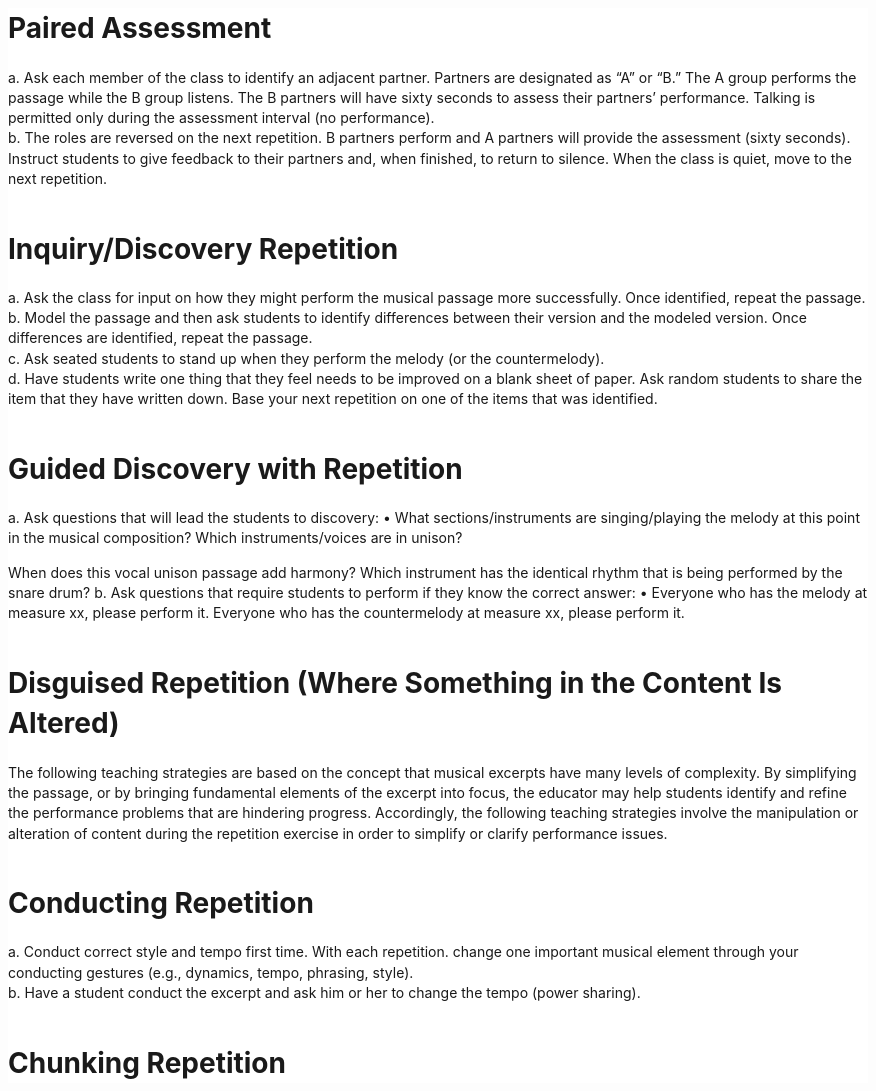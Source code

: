 # Paired Assessment

a. Ask each member of the class to identify an adjacent partner. Partners are designated as “A” or “B.” The A group performs the passage while the B group listens. The B partners will have sixty seconds to assess their partners’ performance. Talking is permitted only during the assessment interval (no performance).   
b. The roles are reversed on the next repetition. B partners perform and A partners will provide the assessment (sixty seconds). Instruct students to give feedback to their partners and, when finished, to return to silence. When the class is quiet, move to the next repetition.

# Inquiry/Discovery Repetition

a. Ask the class for input on how they might perform the musical passage more successfully. Once identified, repeat the passage.   
b. Model the passage and then ask students to identify differences between their version and the modeled version. Once differences are identified, repeat the passage.   
c. Ask seated students to stand up when they perform the melody (or the countermelody).   
d. Have students write one thing that they feel needs to be improved on a blank sheet of paper. Ask random students to share the item that they have written down. Base your next repetition on one of the items that was identified.

# Guided Discovery with Repetition

a. Ask questions that will lead the students to discovery: • What sections/instruments are singing/playing the melody at this point in the musical composition? Which instruments/voices are in unison?

When does this vocal unison passage add harmony? Which instrument has the identical rhythm that is being performed by the snare drum? b. Ask questions that require students to perform if they know the correct answer: • Everyone who has the melody at measure xx, please perform it. Everyone who has the countermelody at measure xx, please perform it.

# Disguised Repetition (Where Something in the Content Is Altered)

The following teaching strategies are based on the concept that musical excerpts have many levels of complexity. By simplifying the passage, or by bringing fundamental elements of the excerpt into focus, the educator may help students identify and refine the performance problems that are hindering progress. Accordingly, the following teaching strategies involve the manipulation or alteration of content during the repetition exercise in order to simplify or clarify performance issues.

# Conducting Repetition

a. Conduct correct style and tempo first time. With each repetition. change one important musical element through your conducting gestures (e.g., dynamics, tempo, phrasing, style).   
b. Have a student conduct the excerpt and ask him or her to change the tempo (power sharing).

# Chunking Repetition

